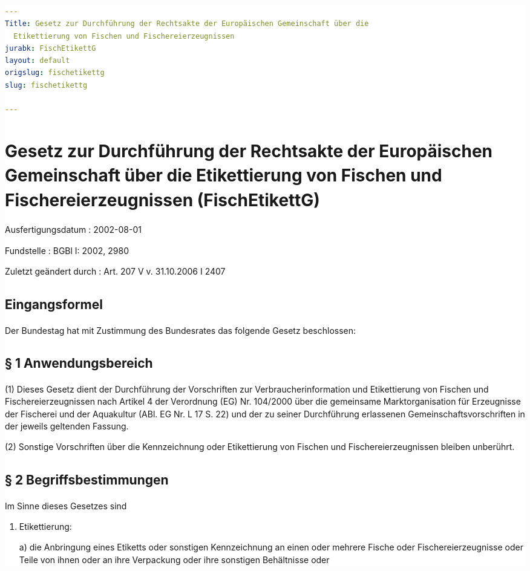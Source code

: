 ```yaml
---
Title: Gesetz zur Durchführung der Rechtsakte der Europäischen Gemeinschaft über die
  Etikettierung von Fischen und Fischereierzeugnissen
jurabk: FischEtikettG
layout: default
origslug: fischetikettg
slug: fischetikettg

---
```


# Gesetz zur Durchführung der Rechtsakte der Europäischen Gemeinschaft über die Etikettierung von Fischen und Fischereierzeugnissen (FischEtikettG)

Ausfertigungsdatum
:   2002-08-01

Fundstelle
:   BGBl I: 2002, 2980

Zuletzt geändert durch
:   Art. 207 V v. 31.10.2006 I 2407

## Eingangsformel

Der Bundestag hat mit Zustimmung des Bundesrates das folgende Gesetz
beschlossen:

## § 1 Anwendungsbereich

(1) Dieses Gesetz dient der Durchführung der Vorschriften zur
Verbraucherinformation und Etikettierung von Fischen und
Fischereierzeugnissen nach Artikel 4 der Verordnung (EG) Nr. 104/2000
über die gemeinsame Marktorganisation für Erzeugnisse der Fischerei
und der Aquakultur (ABl. EG Nr. L 17 S. 22) und der zu seiner
Durchführung erlassenen Gemeinschaftsvorschriften in der jeweils
geltenden Fassung.

(2) Sonstige Vorschriften über die Kennzeichnung oder Etikettierung
von Fischen und Fischereierzeugnissen bleiben unberührt.

## § 2 Begriffsbestimmungen

Im Sinne dieses Gesetzes sind

1.  Etikettierung:

    a)  die Anbringung eines Etiketts oder sonstigen Kennzeichnung an einen
        oder mehrere Fische oder Fischereierzeugnisse oder Teile von ihnen
        oder an ihre Verpackung oder ihre sonstigen Behältnisse oder
